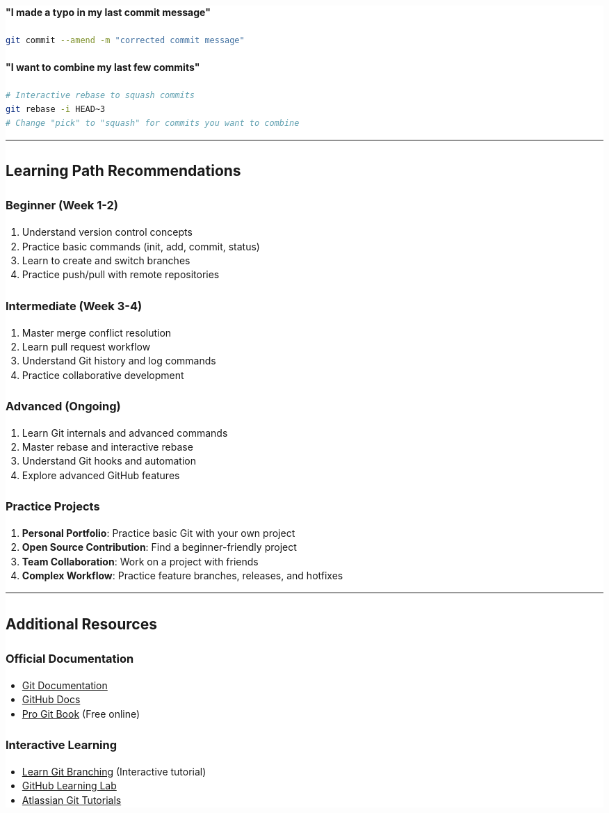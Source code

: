 #### "I made a typo in my last commit message"
```bash
git commit --amend -m "corrected commit message"
```

#### "I want to combine my last few commits"
```bash
# Interactive rebase to squash commits
git rebase -i HEAD~3
# Change "pick" to "squash" for commits you want to combine
```

---

## Learning Path Recommendations

### Beginner (Week 1-2)
1. Understand version control concepts
2. Practice basic commands (init, add, commit, status)
3. Learn to create and switch branches
4. Practice push/pull with remote repositories

### Intermediate (Week 3-4)
1. Master merge conflict resolution
2. Learn pull request workflow
3. Understand Git history and log commands
4. Practice collaborative development

### Advanced (Ongoing)
1. Learn Git internals and advanced commands
2. Master rebase and interactive rebase
3. Understand Git hooks and automation
4. Explore advanced GitHub features

### Practice Projects
1. **Personal Portfolio**: Practice basic Git with your own project
2. **Open Source Contribution**: Find a beginner-friendly project
3. **Team Collaboration**: Work on a project with friends
4. **Complex Workflow**: Practice feature branches, releases, and hotfixes

---

## Additional Resources

### Official Documentation
- [Git Documentation](https://git-scm.com/doc)
- [GitHub Docs](https://docs.github.com/)
- [Pro Git Book](https://git-scm.com/book) (Free online)

### Interactive Learning
- [Learn Git Branching](https://learngitbranching.js.org/) (Interactive tutorial)
- [GitHub Learning Lab](https://lab.github.com/)
- [Atlassian Git Tutorials](https://www.atlassian.com/git/tutorials)
